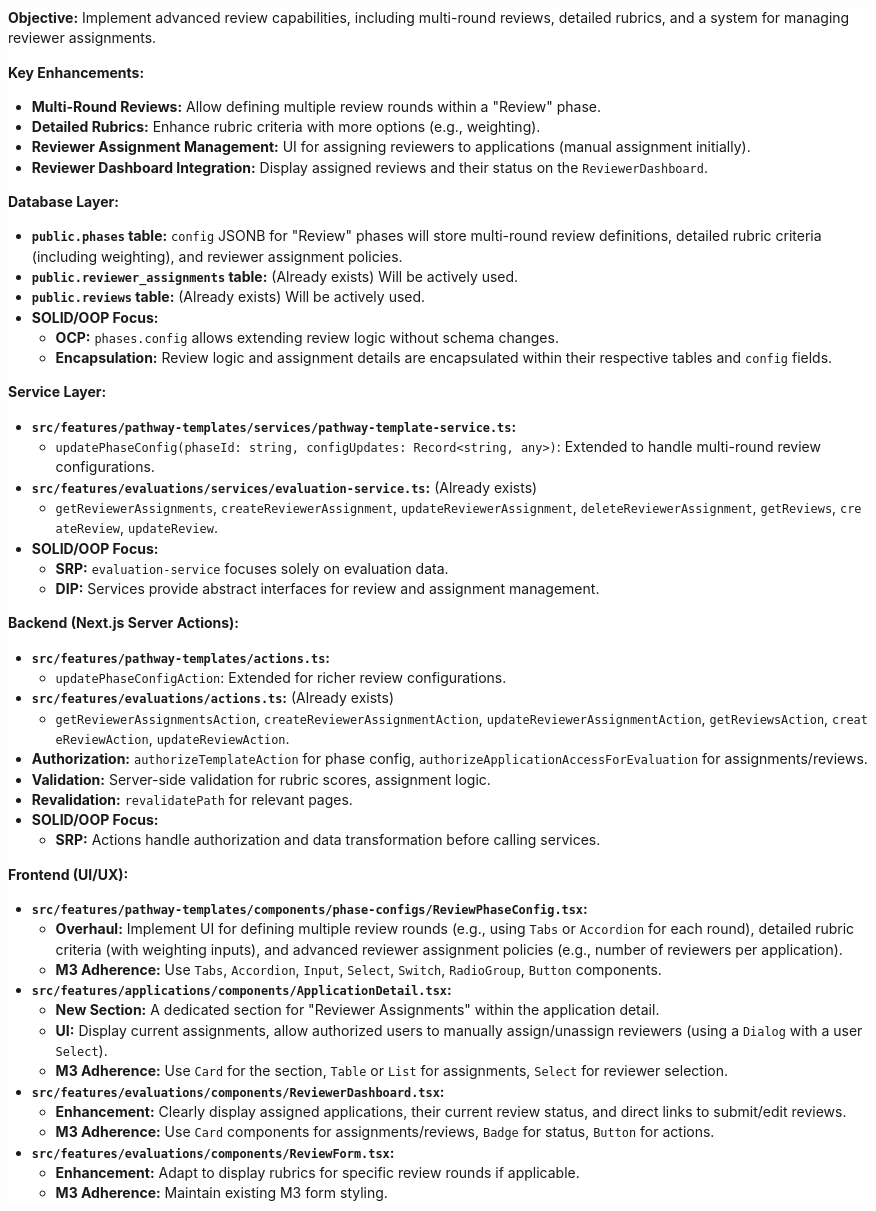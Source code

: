 **Objective:** Implement advanced review capabilities, including multi-round reviews, detailed rubrics, and a system for managing reviewer assignments.

**Key Enhancements:**
*   **Multi-Round Reviews:** Allow defining multiple review rounds within a "Review" phase.
*   **Detailed Rubrics:** Enhance rubric criteria with more options (e.g., weighting).
*   **Reviewer Assignment Management:** UI for assigning reviewers to applications (manual assignment initially).
*   **Reviewer Dashboard Integration:** Display assigned reviews and their status on the `ReviewerDashboard`.

**Database Layer:**
*   **`public.phases` table:** `config` JSONB for "Review" phases will store multi-round review definitions, detailed rubric criteria (including weighting), and reviewer assignment policies.
*   **`public.reviewer_assignments` table:** (Already exists) Will be actively used.
*   **`public.reviews` table:** (Already exists) Will be actively used.
*   **SOLID/OOP Focus:**
    *   **OCP:** `phases.config` allows extending review logic without schema changes.
    *   **Encapsulation:** Review logic and assignment details are encapsulated within their respective tables and `config` fields.

**Service Layer:**
*   **`src/features/pathway-templates/services/pathway-template-service.ts`:**
    *   `updatePhaseConfig(phaseId: string, configUpdates: Record<string, any>)`: Extended to handle multi-round review configurations.
*   **`src/features/evaluations/services/evaluation-service.ts`:** (Already exists)
    *   `getReviewerAssignments`, `createReviewerAssignment`, `updateReviewerAssignment`, `deleteReviewerAssignment`, `getReviews`, `createReview`, `updateReview`.
*   **SOLID/OOP Focus:**
    *   **SRP:** `evaluation-service` focuses solely on evaluation data.
    *   **DIP:** Services provide abstract interfaces for review and assignment management.

**Backend (Next.js Server Actions):**
*   **`src/features/pathway-templates/actions.ts`:**
    *   `updatePhaseConfigAction`: Extended for richer review configurations.
*   **`src/features/evaluations/actions.ts`:** (Already exists)
    *   `getReviewerAssignmentsAction`, `createReviewerAssignmentAction`, `updateReviewerAssignmentAction`, `getReviewsAction`, `createReviewAction`, `updateReviewAction`.
*   **Authorization:** `authorizeTemplateAction` for phase config, `authorizeApplicationAccessForEvaluation` for assignments/reviews.
*   **Validation:** Server-side validation for rubric scores, assignment logic.
*   **Revalidation:** `revalidatePath` for relevant pages.
*   **SOLID/OOP Focus:**
    *   **SRP:** Actions handle authorization and data transformation before calling services.

**Frontend (UI/UX):**
*   **`src/features/pathway-templates/components/phase-configs/ReviewPhaseConfig.tsx`:**
    *   **Overhaul:** Implement UI for defining multiple review rounds (e.g., using `Tabs` or `Accordion` for each round), detailed rubric criteria (with weighting inputs), and advanced reviewer assignment policies (e.g., number of reviewers per application).
    *   **M3 Adherence:** Use `Tabs`, `Accordion`, `Input`, `Select`, `Switch`, `RadioGroup`, `Button` components.
*   **`src/features/applications/components/ApplicationDetail.tsx`:**
    *   **New Section:** A dedicated section for "Reviewer Assignments" within the application detail.
    *   **UI:** Display current assignments, allow authorized users to manually assign/unassign reviewers (using a `Dialog` with a user `Select`).
    *   **M3 Adherence:** Use `Card` for the section, `Table` or `List` for assignments, `Select` for reviewer selection.
*   **`src/features/evaluations/components/ReviewerDashboard.tsx`:**
    *   **Enhancement:** Clearly display assigned applications, their current review status, and direct links to submit/edit reviews.
    *   **M3 Adherence:** Use `Card` components for assignments/reviews, `Badge` for status, `Button` for actions.
*   **`src/features/evaluations/components/ReviewForm.tsx`:**
    *   **Enhancement:** Adapt to display rubrics for specific review rounds if applicable.
    *   **M3 Adherence:** Maintain existing M3 form styling.